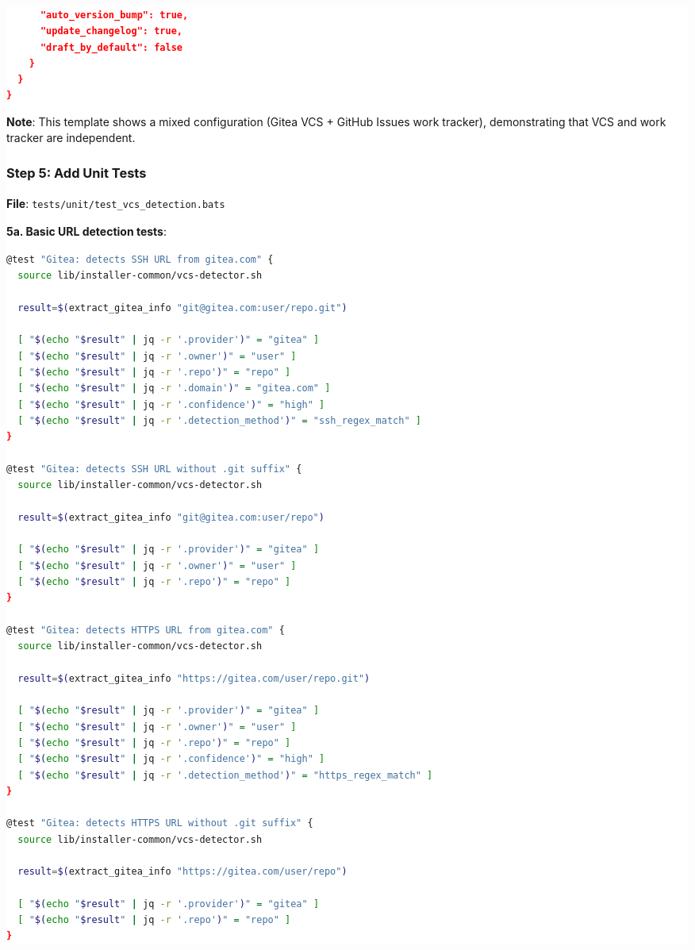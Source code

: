 ```json
      "auto_version_bump": true,
      "update_changelog": true,
      "draft_by_default": false
    }
  }
}
```

**Note**: This template shows a mixed configuration (Gitea VCS + GitHub Issues work tracker), demonstrating that VCS and work tracker are independent.

### Step 5: Add Unit Tests

**File**: `tests/unit/test_vcs_detection.bats`

**5a. Basic URL detection tests**:

```bash
@test "Gitea: detects SSH URL from gitea.com" {
  source lib/installer-common/vcs-detector.sh

  result=$(extract_gitea_info "git@gitea.com:user/repo.git")

  [ "$(echo "$result" | jq -r '.provider')" = "gitea" ]
  [ "$(echo "$result" | jq -r '.owner')" = "user" ]
  [ "$(echo "$result" | jq -r '.repo')" = "repo" ]
  [ "$(echo "$result" | jq -r '.domain')" = "gitea.com" ]
  [ "$(echo "$result" | jq -r '.confidence')" = "high" ]
  [ "$(echo "$result" | jq -r '.detection_method')" = "ssh_regex_match" ]
}

@test "Gitea: detects SSH URL without .git suffix" {
  source lib/installer-common/vcs-detector.sh

  result=$(extract_gitea_info "git@gitea.com:user/repo")

  [ "$(echo "$result" | jq -r '.provider')" = "gitea" ]
  [ "$(echo "$result" | jq -r '.owner')" = "user" ]
  [ "$(echo "$result" | jq -r '.repo')" = "repo" ]
}

@test "Gitea: detects HTTPS URL from gitea.com" {
  source lib/installer-common/vcs-detector.sh

  result=$(extract_gitea_info "https://gitea.com/user/repo.git")

  [ "$(echo "$result" | jq -r '.provider')" = "gitea" ]
  [ "$(echo "$result" | jq -r '.owner')" = "user" ]
  [ "$(echo "$result" | jq -r '.repo')" = "repo" ]
  [ "$(echo "$result" | jq -r '.confidence')" = "high" ]
  [ "$(echo "$result" | jq -r '.detection_method')" = "https_regex_match" ]
}

@test "Gitea: detects HTTPS URL without .git suffix" {
  source lib/installer-common/vcs-detector.sh

  result=$(extract_gitea_info "https://gitea.com/user/repo")

  [ "$(echo "$result" | jq -r '.provider')" = "gitea" ]
  [ "$(echo "$result" | jq -r '.repo')" = "repo" ]
}
```
